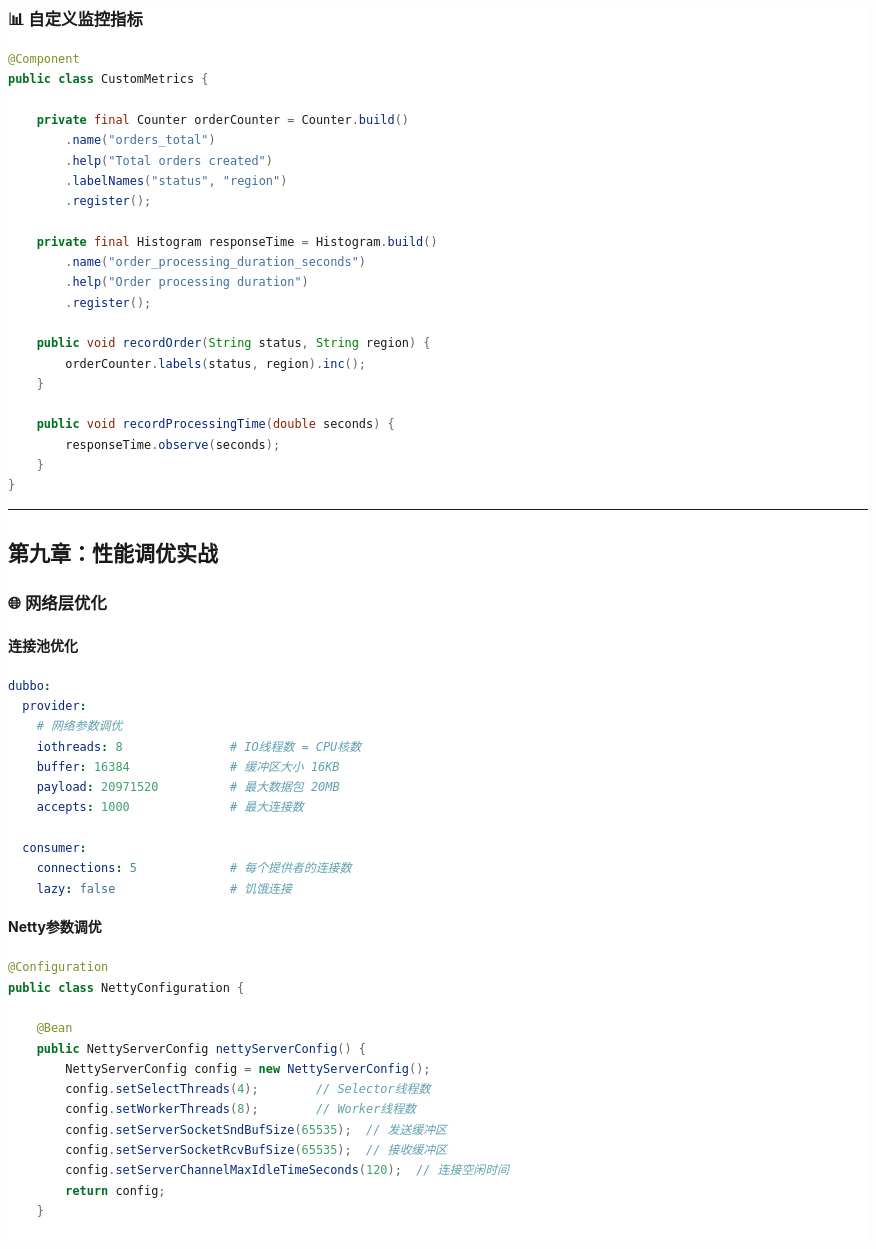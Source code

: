 ### 📊 自定义监控指标

```java
@Component
public class CustomMetrics {
    
    private final Counter orderCounter = Counter.build()
        .name("orders_total")
        .help("Total orders created")
        .labelNames("status", "region")
        .register();
        
    private final Histogram responseTime = Histogram.build()
        .name("order_processing_duration_seconds")
        .help("Order processing duration")
        .register();
    
    public void recordOrder(String status, String region) {
        orderCounter.labels(status, region).inc();
    }
    
    public void recordProcessingTime(double seconds) {
        responseTime.observe(seconds);
    }
}
```

---

## 第九章：性能调优实战

### 🌐 网络层优化

#### 连接池优化
```yaml
dubbo:
  provider:
    # 网络参数调优
    iothreads: 8               # IO线程数 = CPU核数
    buffer: 16384              # 缓冲区大小 16KB  
    payload: 20971520          # 最大数据包 20MB
    accepts: 1000              # 最大连接数
    
  consumer:
    connections: 5             # 每个提供者的连接数
    lazy: false                # 饥饿连接
```

#### Netty参数调优
```java
@Configuration
public class NettyConfiguration {
    
    @Bean
    public NettyServerConfig nettyServerConfig() {
        NettyServerConfig config = new NettyServerConfig();
        config.setSelectThreads(4);        // Selector线程数
        config.setWorkerThreads(8);        // Worker线程数
        config.setServerSocketSndBufSize(65535);  // 发送缓冲区
        config.setServerSocketRcvBufSize(65535);  // 接收缓冲区
        config.setServerChannelMaxIdleTimeSeconds(120);  // 连接空闲时间
        return config;
    }
    
```